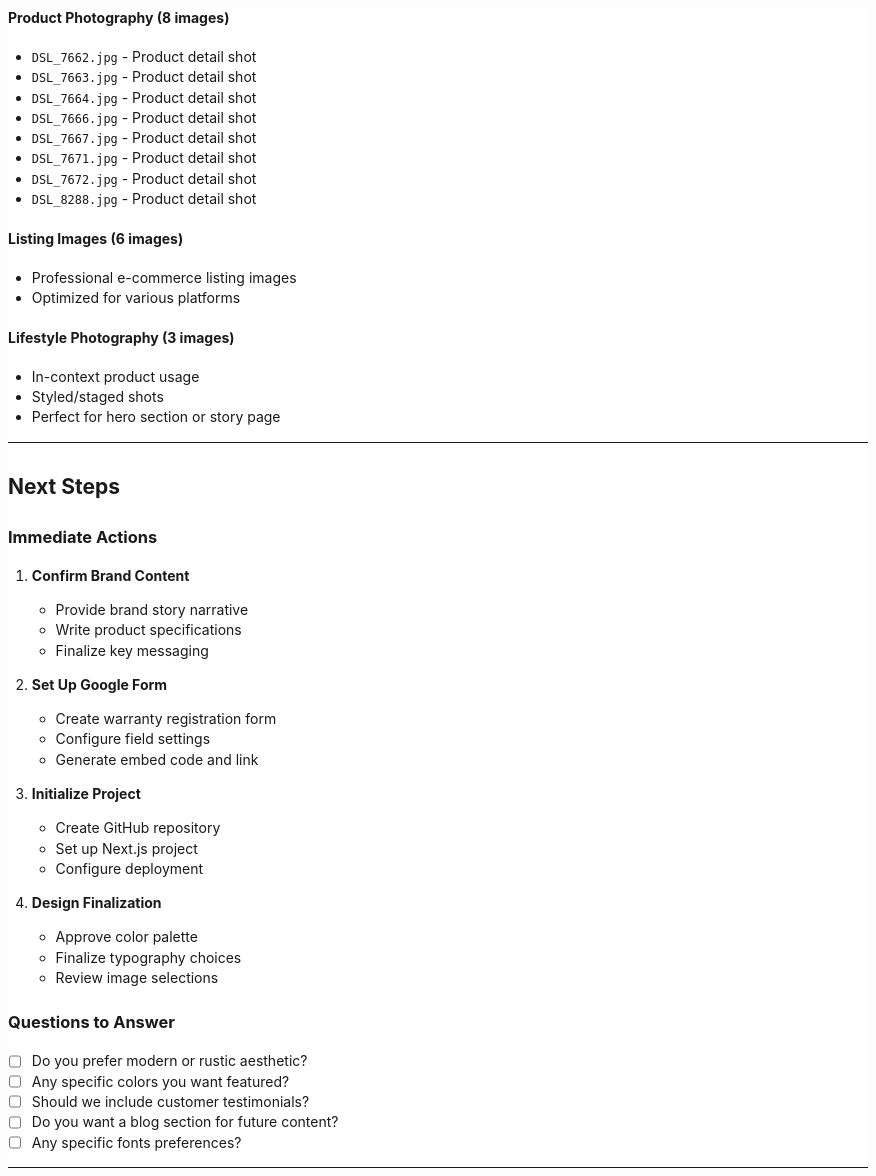 #### Product Photography (8 images)
- `DSL_7662.jpg` - Product detail shot
- `DSL_7663.jpg` - Product detail shot
- `DSL_7664.jpg` - Product detail shot
- `DSL_7666.jpg` - Product detail shot
- `DSL_7667.jpg` - Product detail shot
- `DSL_7671.jpg` - Product detail shot
- `DSL_7672.jpg` - Product detail shot
- `DSL_8288.jpg` - Product detail shot

#### Listing Images (6 images)
- Professional e-commerce listing images
- Optimized for various platforms

#### Lifestyle Photography (3 images)
- In-context product usage
- Styled/staged shots
- Perfect for hero section or story page

---

## Next Steps

### Immediate Actions
1. **Confirm Brand Content**
   - Provide brand story narrative
   - Write product specifications
   - Finalize key messaging

2. **Set Up Google Form**
   - Create warranty registration form
   - Configure field settings
   - Generate embed code and link

3. **Initialize Project**
   - Create GitHub repository
   - Set up Next.js project
   - Configure deployment

4. **Design Finalization**
   - Approve color palette
   - Finalize typography choices
   - Review image selections

### Questions to Answer
- [ ] Do you prefer modern or rustic aesthetic?
- [ ] Any specific colors you want featured?
- [ ] Should we include customer testimonials?
- [ ] Do you want a blog section for future content?
- [ ] Any specific fonts preferences?

---
